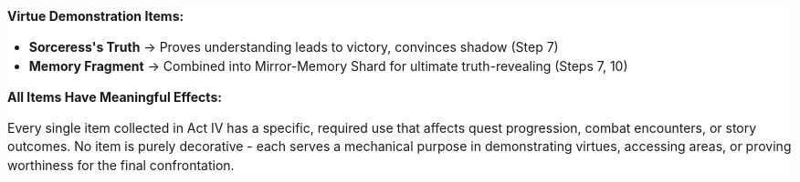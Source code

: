 **Virtue Demonstration Items:**

-   **Sorceress's Truth** → Proves understanding leads to victory, convinces shadow (Step 7)
-   **Memory Fragment** → Combined into Mirror-Memory Shard for ultimate truth-revealing (Steps 7, 10)

**All Items Have Meaningful Effects:**

Every single item collected in Act IV has a specific, required use that affects quest progression, combat encounters, or story outcomes. No item is purely decorative - each serves a mechanical purpose in demonstrating virtues, accessing areas, or proving worthiness for the final confrontation.
